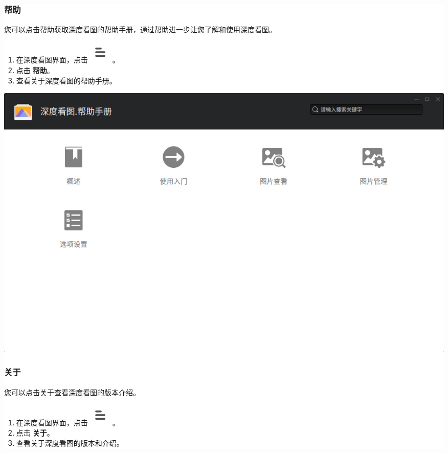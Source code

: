 ### 帮助

您可以点击帮助获取深度看图的帮助手册，通过帮助进一步让您了解和使用深度看图。

1. 在深度看图界面，点击  ![icon_menu](icon/icon_menu.svg) 。
2. 点击 **帮助**。
3. 查看关于深度看图的帮助手册。

![1|heip](jpg/help.jpg)


### 关于

您可以点击关于查看深度看图的版本介绍。

1. 在深度看图界面，点击  ![icon_menu](icon/icon_menu.svg) 。
2. 点击 **关于**。
3. 查看关于深度看图的版本和介绍。
